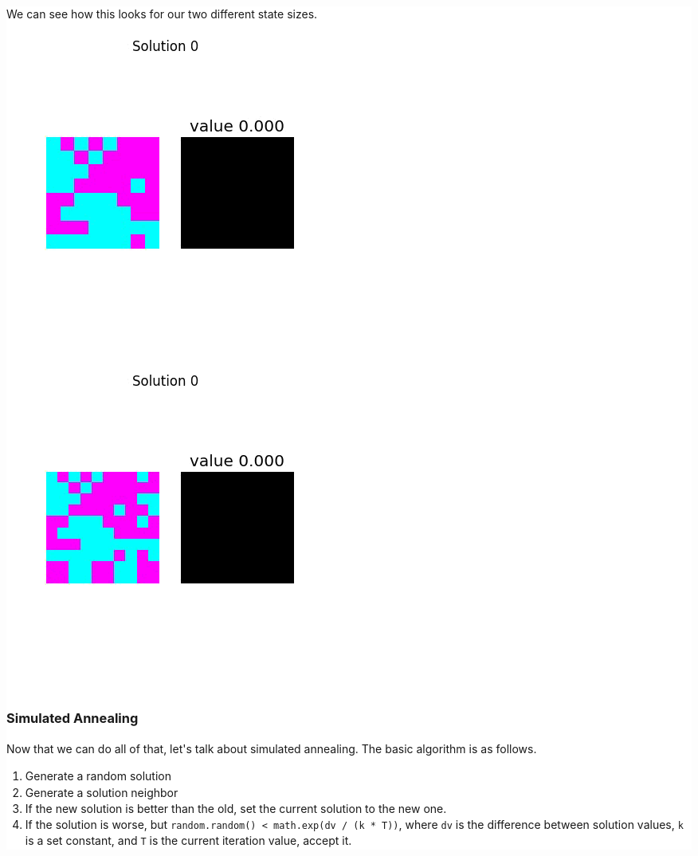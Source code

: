 We can see how this looks for our two different state sizes.

![](images/generate_random_solution_smallState.gif)

![](images/generate_random_solution_largeState.gif)

### Simulated Annealing

Now that we can do all of that, let's talk about simulated annealing. The basic algorithm is as follows.

1. Generate a random solution
2. Generate a solution neighbor
3. If the new solution is better than the old, set the current solution to the new one.
4. If the solution is worse, but `random.random() < math.exp(dv / (k * T))`, where `dv` is the difference between solution values, `k` is a set constant, and `T` is the current iteration value, accept it.
